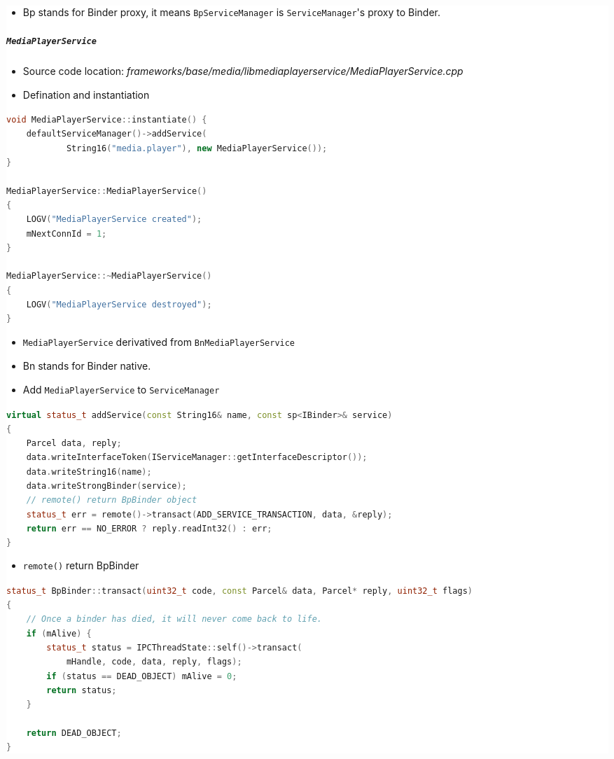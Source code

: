 * Bp stands for Binder proxy, it means `BpServiceManager` is `ServiceManager`'s proxy to Binder.

##### `MediaPlayerService`

* Source code location: *frameworks/base/media/libmediaplayerservice/MediaPlayerService.cpp*

* Defination and instantiation 

```c++
void MediaPlayerService::instantiate() {
    defaultServiceManager()->addService(
            String16("media.player"), new MediaPlayerService());
}

MediaPlayerService::MediaPlayerService()
{
    LOGV("MediaPlayerService created");
    mNextConnId = 1;
}

MediaPlayerService::~MediaPlayerService()
{
    LOGV("MediaPlayerService destroyed");
}
```

* `MediaPlayerService` derivatived from `BnMediaPlayerService`

* Bn stands for Binder native.

* Add `MediaPlayerService` to `ServiceManager`

```c++
virtual status_t addService(const String16& name, const sp<IBinder>& service)
{
    Parcel data, reply;
    data.writeInterfaceToken(IServiceManager::getInterfaceDescriptor());
    data.writeString16(name);
    data.writeStrongBinder(service);
    // remote() return BpBinder object
    status_t err = remote()->transact(ADD_SERVICE_TRANSACTION, data, &reply);
    return err == NO_ERROR ? reply.readInt32() : err;
}
```
* `remote()` return BpBinder

```c++
status_t BpBinder::transact(uint32_t code, const Parcel& data, Parcel* reply, uint32_t flags)
{
    // Once a binder has died, it will never come back to life.
    if (mAlive) {
        status_t status = IPCThreadState::self()->transact(
            mHandle, code, data, reply, flags);
        if (status == DEAD_OBJECT) mAlive = 0;
        return status;
    }

    return DEAD_OBJECT;
}
```
